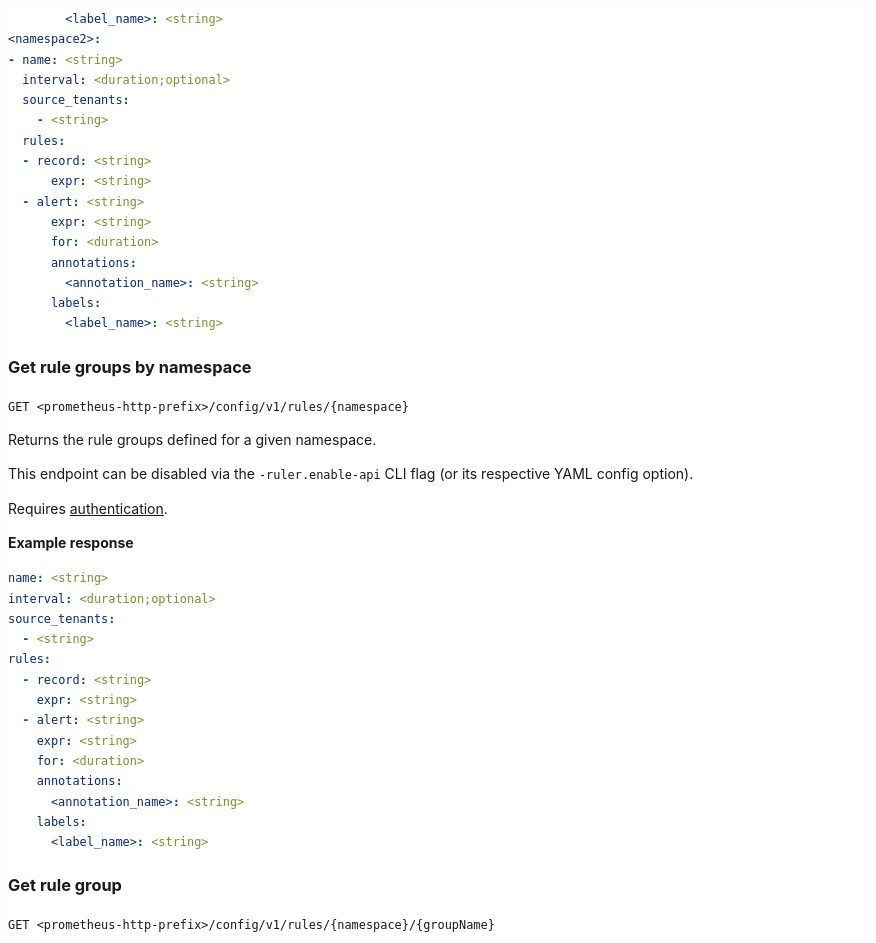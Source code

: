 ```yaml
        <label_name>: <string>
<namespace2>:
- name: <string>
  interval: <duration;optional>
  source_tenants:
    - <string>
  rules:
  - record: <string>
      expr: <string>
  - alert: <string>
      expr: <string>
      for: <duration>
      annotations:
        <annotation_name>: <string>
      labels:
        <label_name>: <string>
```

### Get rule groups by namespace

```
GET <prometheus-http-prefix>/config/v1/rules/{namespace}
```

Returns the rule groups defined for a given namespace.

This endpoint can be disabled via the `-ruler.enable-api` CLI flag (or its respective YAML config option).

Requires [authentication](#authentication).

**Example response**

```yaml
name: <string>
interval: <duration;optional>
source_tenants:
  - <string>
rules:
  - record: <string>
    expr: <string>
  - alert: <string>
    expr: <string>
    for: <duration>
    annotations:
      <annotation_name>: <string>
    labels:
      <label_name>: <string>
```

### Get rule group

```
GET <prometheus-http-prefix>/config/v1/rules/{namespace}/{groupName}
```
